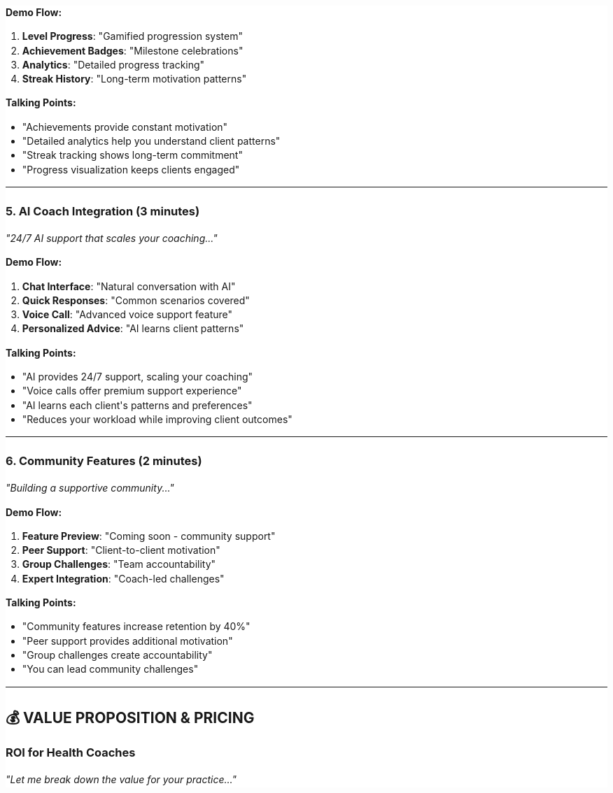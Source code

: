 **Demo Flow:**
1. **Level Progress**: "Gamified progression system"
2. **Achievement Badges**: "Milestone celebrations"
3. **Analytics**: "Detailed progress tracking"
4. **Streak History**: "Long-term motivation patterns"

**Talking Points:**
- "Achievements provide constant motivation"
- "Detailed analytics help you understand client patterns"
- "Streak tracking shows long-term commitment"
- "Progress visualization keeps clients engaged"

---

### **5. AI Coach Integration (3 minutes)**
*"24/7 AI support that scales your coaching..."*

**Demo Flow:**
1. **Chat Interface**: "Natural conversation with AI"
2. **Quick Responses**: "Common scenarios covered"
3. **Voice Call**: "Advanced voice support feature"
4. **Personalized Advice**: "AI learns client patterns"

**Talking Points:**
- "AI provides 24/7 support, scaling your coaching"
- "Voice calls offer premium support experience"
- "AI learns each client's patterns and preferences"
- "Reduces your workload while improving client outcomes"

---

### **6. Community Features (2 minutes)**
*"Building a supportive community..."*

**Demo Flow:**
1. **Feature Preview**: "Coming soon - community support"
2. **Peer Support**: "Client-to-client motivation"
3. **Group Challenges**: "Team accountability"
4. **Expert Integration**: "Coach-led challenges"

**Talking Points:**
- "Community features increase retention by 40%"
- "Peer support provides additional motivation"
- "Group challenges create accountability"
- "You can lead community challenges"

---

## 💰 **VALUE PROPOSITION & PRICING**

### **ROI for Health Coaches**
*"Let me break down the value for your practice..."*
